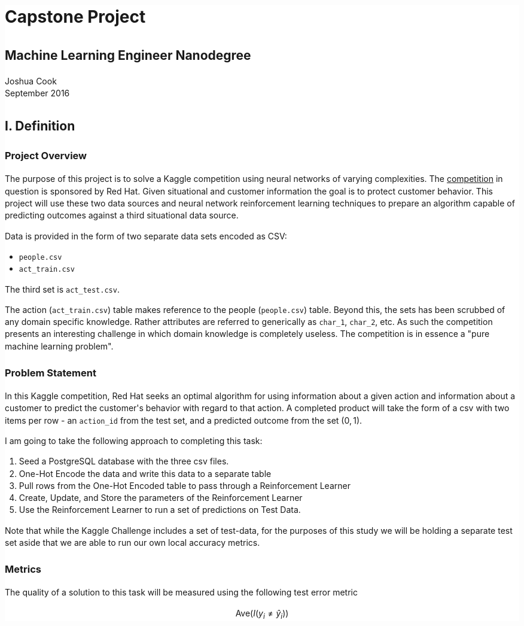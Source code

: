 # Capstone Project
## Machine Learning Engineer Nanodegree
Joshua Cook  
September 2016

## I. Definition

### Project Overview
The purpose of this project is to solve a Kaggle competition using neural networks of varying complexities. The [competition](https://www.kaggle.com/c/predicting-red-hat-business-value) in question is sponsored by Red Hat. Given situational and customer information the goal is to protect customer behavior. This project will use these two data sources and neural network reinforcement learning techniques to prepare an algorithm capable of predicting outcomes against a third situational data source.

Data is provided in the form of two separate data sets encoded as CSV:

- `people.csv`
- `act_train.csv`

The third set is `act_test.csv`.

The action (`act_train.csv`) table makes reference to the people (`people.csv`) table. Beyond this, the sets has been scrubbed of any domain specific knowledge. Rather attributes are referred to generically as `char_1`, `char_2`, etc. As such the competition presents an interesting challenge in which domain knowledge is completely useless. The competition is in essence a "pure machine learning problem".


### Problem Statement

In this Kaggle competition, Red Hat seeks an optimal algorithm for using information about a given action and information about a customer to predict the customer's behavior with regard to that action. A completed product will take the form of a csv with two items per row - an `action_id` from the test set, and a predicted outcome from the set $(0,1)$.

I am going to take the following approach to completing this task:

1. Seed a PostgreSQL database with the three csv files. 
1. One-Hot Encode the data and write this data to a separate table
1. Pull rows from the One-Hot Encoded table to pass through a Reinforcement Learner
1. Create, Update, and Store the parameters of the Reinforcement Learner
1. Use the Reinforcement Learner to run a set of predictions on Test Data. 

Note that while the Kaggle Challenge includes a set of test-data, for the purposes of this study we will be holding a separate test set aside that we are able to run our own local accuracy metrics. 

### Metrics
The quality of a solution to this task will be measured using the following test error metric

$$\text{Ave}(I(y_i\neq\hat{y}_i))$$
